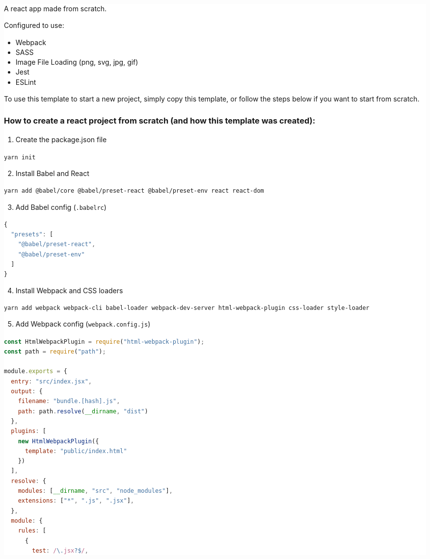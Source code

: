 A react app made from scratch.

Configured to use:

* Webpack
* SASS
* Image File Loading (png, svg, jpg, gif)
* Jest
* ESLint

To use this template to start a new project, simply copy this template, or follow the steps below if you want to start from scratch.

### How to create a react project from scratch (and how this template was created):

1. Create the package.json file

```bash
yarn init
```

2. Install Babel and React

```bash
yarn add @babel/core @babel/preset-react @babel/preset-env react react-dom
```

3. Add Babel config (`.babelrc`)

```javascript
{
  "presets": [
    "@babel/preset-react",
    "@babel/preset-env"
  ]
}
```

4. Install Webpack and CSS loaders

```bash
yarn add webpack webpack-cli babel-loader webpack-dev-server html-webpack-plugin css-loader style-loader
```

5. Add Webpack config (`webpack.config.js`)

```javascript
const HtmlWebpackPlugin = require("html-webpack-plugin");
const path = require("path");

module.exports = {
  entry: "src/index.jsx",
  output: {
    filename: "bundle.[hash].js",
    path: path.resolve(__dirname, "dist")
  },
  plugins: [
    new HtmlWebpackPlugin({
      template: "public/index.html"
    })
  ],
  resolve: {
    modules: [__dirname, "src", "node_modules"],
    extensions: ["*", ".js", ".jsx"],
  },
  module: {
    rules: [
      {
        test: /\.jsx?$/,
```